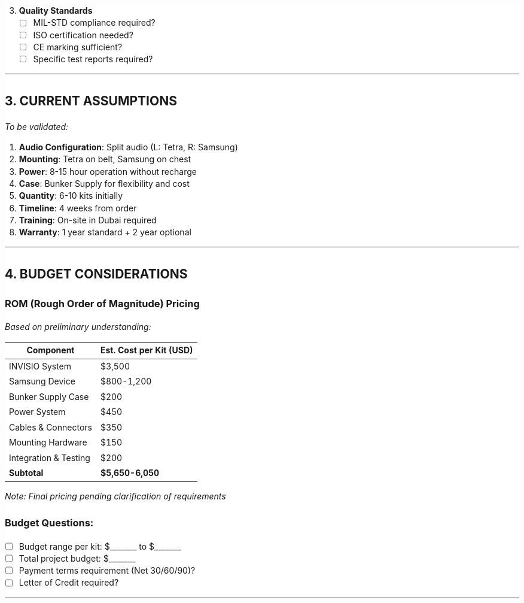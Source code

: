 3. **Quality Standards**
   - [ ] MIL-STD compliance required?
   - [ ] ISO certification needed?
   - [ ] CE marking sufficient?
   - [ ] Specific test reports required?

---

## 3. CURRENT ASSUMPTIONS
*To be validated:*

1. **Audio Configuration**: Split audio (L: Tetra, R: Samsung)
2. **Mounting**: Tetra on belt, Samsung on chest
3. **Power**: 8-15 hour operation without recharge
4. **Case**: Bunker Supply for flexibility and cost
5. **Quantity**: 6-10 kits initially
6. **Timeline**: 4 weeks from order
7. **Training**: On-site in Dubai required
8. **Warranty**: 1 year standard + 2 year optional

---

## 4. BUDGET CONSIDERATIONS

### ROM (Rough Order of Magnitude) Pricing
*Based on preliminary understanding:*

| Component | Est. Cost per Kit (USD) |
|-----------|-------------------------|
| INVISIO System | $3,500 |
| Samsung Device | $800-1,200 |
| Bunker Supply Case | $200 |
| Power System | $450 |
| Cables & Connectors | $350 |
| Mounting Hardware | $150 |
| Integration & Testing | $200 |
| **Subtotal** | **$5,650-6,050** |

*Note: Final pricing pending clarification of requirements*

### Budget Questions:
- [ ] Budget range per kit: $_______ to $_______
- [ ] Total project budget: $_______
- [ ] Payment terms requirement (Net 30/60/90)?
- [ ] Letter of Credit required?

---